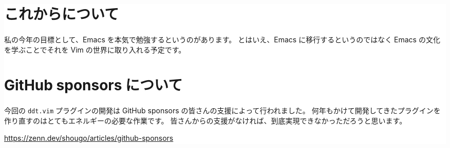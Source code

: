 
# これからについて

私の今年の目標として、Emacs を本気で勉強するというのがあります。
とはいえ、Emacs に移行するというのではなく Emacs の文化を学ぶことでそれを Vim の世界に取り入れる予定です。


# GitHub sponsors について

今回の `ddt.vim` プラグインの開発は GitHub sponsors の皆さんの支援によって行われました。
何年もかけて開発してきたプラグインを作り直すのはとてもエネルギーの必要な作業です。
皆さんからの支援がなければ、到底実現できなかっただろうと思います。

https://zenn.dev/shougo/articles/github-sponsors
